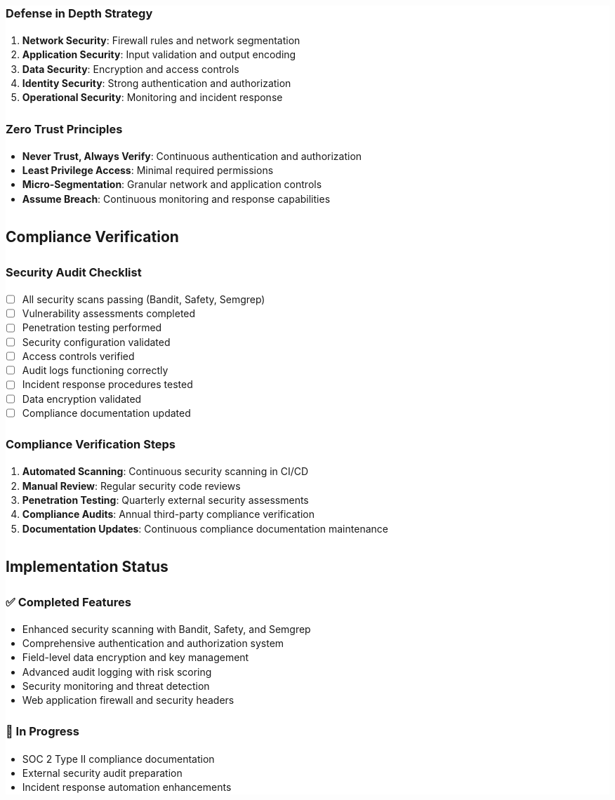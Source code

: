### Defense in Depth Strategy
1. **Network Security**: Firewall rules and network segmentation
2. **Application Security**: Input validation and output encoding
3. **Data Security**: Encryption and access controls
4. **Identity Security**: Strong authentication and authorization
5. **Operational Security**: Monitoring and incident response

### Zero Trust Principles
- **Never Trust, Always Verify**: Continuous authentication and authorization
- **Least Privilege Access**: Minimal required permissions
- **Micro-Segmentation**: Granular network and application controls
- **Assume Breach**: Continuous monitoring and response capabilities

## Compliance Verification

### Security Audit Checklist
- [ ] All security scans passing (Bandit, Safety, Semgrep)
- [ ] Vulnerability assessments completed
- [ ] Penetration testing performed
- [ ] Security configuration validated
- [ ] Access controls verified
- [ ] Audit logs functioning correctly
- [ ] Incident response procedures tested
- [ ] Data encryption validated
- [ ] Compliance documentation updated

### Compliance Verification Steps
1. **Automated Scanning**: Continuous security scanning in CI/CD
2. **Manual Review**: Regular security code reviews
3. **Penetration Testing**: Quarterly external security assessments
4. **Compliance Audits**: Annual third-party compliance verification
5. **Documentation Updates**: Continuous compliance documentation maintenance

## Implementation Status

### ✅ Completed Features
- Enhanced security scanning with Bandit, Safety, and Semgrep
- Comprehensive authentication and authorization system
- Field-level data encryption and key management
- Advanced audit logging with risk scoring
- Security monitoring and threat detection
- Web application firewall and security headers

### 🔄 In Progress
- SOC 2 Type II compliance documentation
- External security audit preparation
- Incident response automation enhancements

